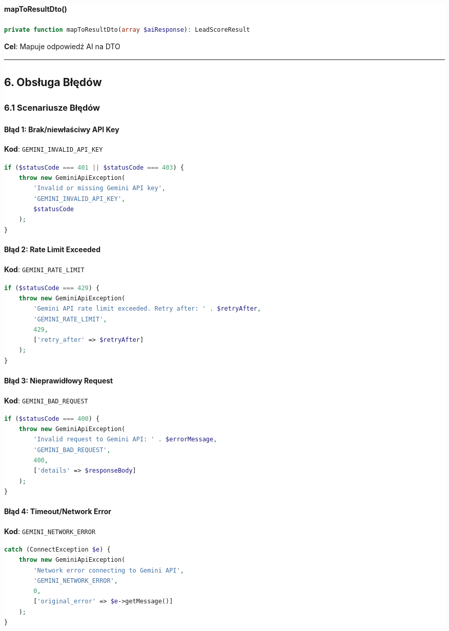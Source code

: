 #### mapToResultDto()
```php
private function mapToResultDto(array $aiResponse): LeadScoreResult
```
**Cel**: Mapuje odpowiedź AI na DTO

---

## 6. Obsługa Błędów

### 6.1 Scenariusze Błędów

#### Błąd 1: Brak/niewłaściwy API Key
**Kod**: `GEMINI_INVALID_API_KEY`
```php
if ($statusCode === 401 || $statusCode === 403) {
    throw new GeminiApiException(
        'Invalid or missing Gemini API key',
        'GEMINI_INVALID_API_KEY',
        $statusCode
    );
}
```

#### Błąd 2: Rate Limit Exceeded
**Kod**: `GEMINI_RATE_LIMIT`
```php
if ($statusCode === 429) {
    throw new GeminiApiException(
        'Gemini API rate limit exceeded. Retry after: ' . $retryAfter,
        'GEMINI_RATE_LIMIT',
        429,
        ['retry_after' => $retryAfter]
    );
}
```

#### Błąd 3: Nieprawidłowy Request
**Kod**: `GEMINI_BAD_REQUEST`
```php
if ($statusCode === 400) {
    throw new GeminiApiException(
        'Invalid request to Gemini API: ' . $errorMessage,
        'GEMINI_BAD_REQUEST',
        400,
        ['details' => $responseBody]
    );
}
```

#### Błąd 4: Timeout/Network Error
**Kod**: `GEMINI_NETWORK_ERROR`
```php
catch (ConnectException $e) {
    throw new GeminiApiException(
        'Network error connecting to Gemini API',
        'GEMINI_NETWORK_ERROR',
        0,
        ['original_error' => $e->getMessage()]
    );
}
```
